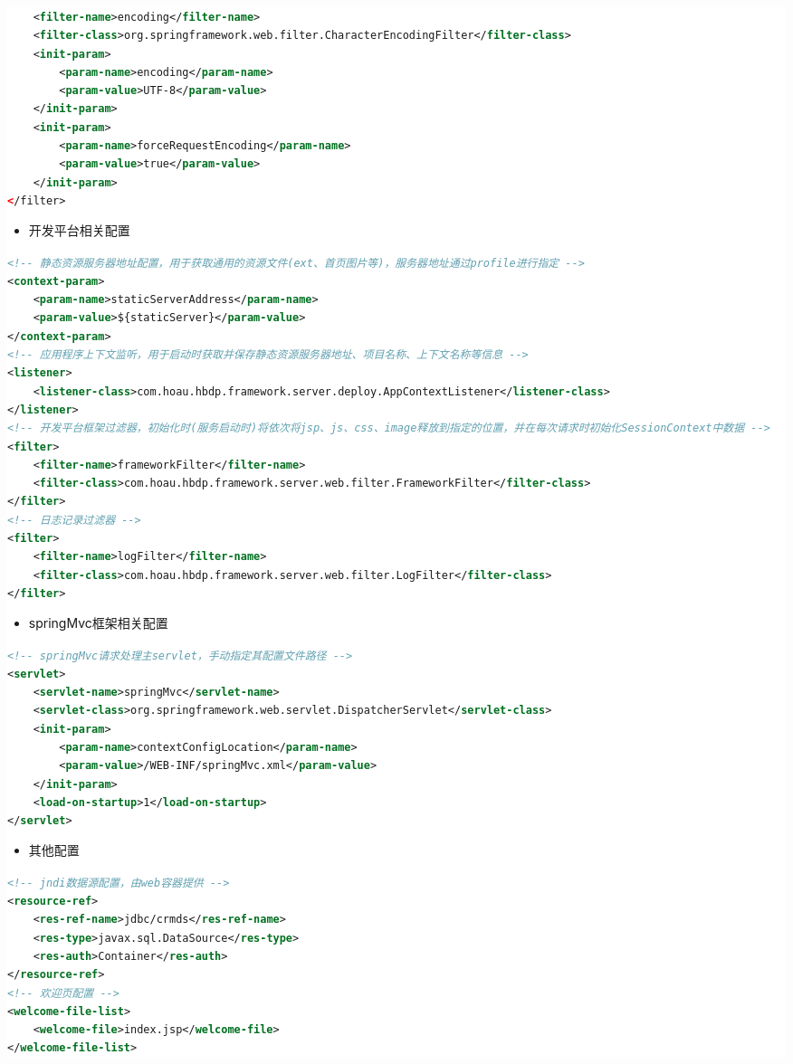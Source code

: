 ```xml
    <filter-name>encoding</filter-name>
    <filter-class>org.springframework.web.filter.CharacterEncodingFilter</filter-class>
    <init-param>
        <param-name>encoding</param-name>
        <param-value>UTF-8</param-value>
    </init-param>
    <init-param>
        <param-name>forceRequestEncoding</param-name>
        <param-value>true</param-value>
    </init-param>
</filter>
```
- 开发平台相关配置
```xml
<!-- 静态资源服务器地址配置，用于获取通用的资源文件(ext、首页图片等)，服务器地址通过profile进行指定 -->
<context-param>
	<param-name>staticServerAddress</param-name>
	<param-value>${staticServer}</param-value>
</context-param>
<!-- 应用程序上下文监听，用于启动时获取并保存静态资源服务器地址、项目名称、上下文名称等信息 -->
<listener>
	<listener-class>com.hoau.hbdp.framework.server.deploy.AppContextListener</listener-class>
</listener>
<!-- 开发平台框架过滤器，初始化时(服务启动时)将依次将jsp、js、css、image释放到指定的位置，并在每次请求时初始化SessionContext中数据 -->
<filter>
    <filter-name>frameworkFilter</filter-name>
    <filter-class>com.hoau.hbdp.framework.server.web.filter.FrameworkFilter</filter-class>
</filter>
<!-- 日志记录过滤器 -->
<filter>
    <filter-name>logFilter</filter-name>
    <filter-class>com.hoau.hbdp.framework.server.web.filter.LogFilter</filter-class>
</filter>
```

- springMvc框架相关配置
```xml
<!-- springMvc请求处理主servlet，手动指定其配置文件路径 -->
<servlet>
	<servlet-name>springMvc</servlet-name>
	<servlet-class>org.springframework.web.servlet.DispatcherServlet</servlet-class>
	<init-param>
		<param-name>contextConfigLocation</param-name>
		<param-value>/WEB-INF/springMvc.xml</param-value>
	</init-param>
	<load-on-startup>1</load-on-startup>
</servlet>
```
- 其他配置
```xml
<!-- jndi数据源配置，由web容器提供 -->
<resource-ref>
    <res-ref-name>jdbc/crmds</res-ref-name>
    <res-type>javax.sql.DataSource</res-type>
    <res-auth>Container</res-auth>
</resource-ref>
<!-- 欢迎页配置 -->
<welcome-file-list>
    <welcome-file>index.jsp</welcome-file>
</welcome-file-list>
```
